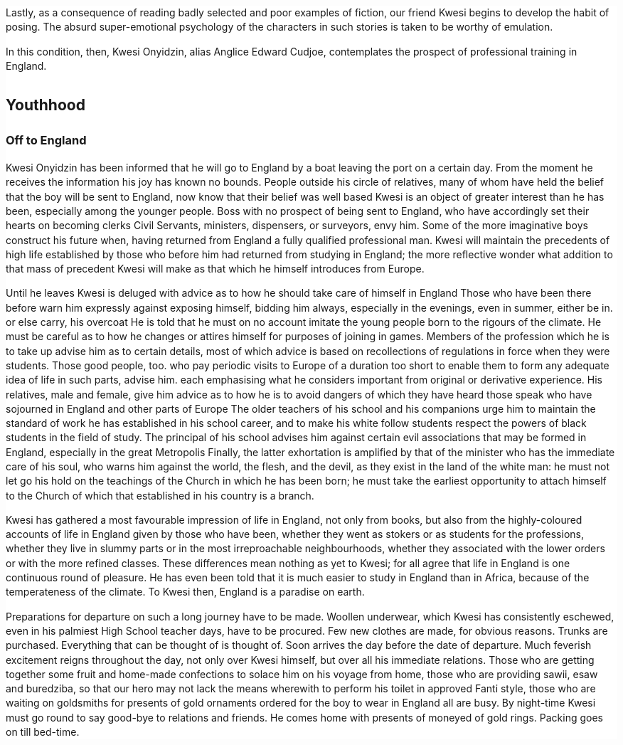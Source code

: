 <p>Lastly, as a consequence of reading badly selected and poor examples of fiction, our friend Kwesi begins to develop the habit of posing. The absurd super-emotional psychology of the characters in such stories is taken to be worthy of emulation. </p> 

<p>In this condition, then, Kwesi Onyidzin, alias Anglice Edward Cudjoe, contemplates the prospect of professional training in England. </p>

 

 <h2>Youthhood </h2> 

<h3>Off to England </h3> 

 <p>Kwesi Onyidzin has been informed that he will go to England by a boat leaving the port on a certain day. From the moment he receives the information his joy has known no bounds. People outside his circle of relatives, many of whom have held the belief that the boy will be sent to England, now know that their belief was well based Kwesi is an object of greater interest than he has been, especially among the younger people. Boss with no prospect of being sent to England, who have accordingly set their hearts on becoming clerks Civil Servants, ministers, dispensers, or surveyors, envy him. Some of the more imaginative boys construct his future when, having returned from England a fully qualified professional man. Kwesi will maintain the precedents of high life established by those who before him had returned from studying in England; the more reflective wonder what addition to that mass of precedent Kwesi will make as that which he himself introduces from Europe. </p> 

<p>Until he leaves Kwesi is deluged with advice as to how he should take care of himself in England Those who have been there before warn him expressly against exposing himself, bidding him always, especially in the evenings, even in summer, either be in. or else carry, his overcoat He is told that he must on no account imitate the young people born to the rigours of the climate. He must be careful as to how he changes or attires himself for purposes of joining in games. Members of the profession which he is to take up advise him as to certain details, most of which advice is based on recollections of regulations in force when they were students. Those good people, too. who pay periodic visits to Europe of a duration too short to enable them to form any adequate idea of life in such parts, advise him. each emphasising what he considers important from original or derivative experience. His relatives, male and female, give him advice as to how he is to avoid dangers of which they have heard those speak who have sojourned in England and other parts of Europe The older teachers of his school and his companions urge him to maintain the standard of work he has established in his school career, and to make his white follow students respect the powers of black students in the field of study. The principal of his school advises him against certain evil associations that may be formed in England, especially in the great Metropolis Finally, the latter exhortation is amplified by that of the minister who has the immediate care of his soul, who warns him against the world, the flesh, and the devil, as they exist in the land of the white man: he must not let go his hold on the teachings of the Church in which he has been born; he must take the earliest opportunity to attach himself to the Church of which that established in his country is a branch.</p>  

<p>Kwesi has gathered a most favourable impression of life in England, not only from books, but also from the highly-coloured accounts of life in England given by those who have been, whether they went as stokers or as students for the professions, whether they live in slummy parts or in the most irreproachable neighbourhoods, whether they associated with the lower orders or with the more refined classes. These differences mean nothing as yet to Kwesi; for all agree that life in England is one continuous round of pleasure. He has even been told that it is much easier to study in England than in Africa, because of the temperateness of the climate. To Kwesi then, England is a paradise on earth.	</p> 

<p>Preparations for departure on such a long journey have to be made. Woollen underwear, which Kwesi has consistently eschewed, even in his palmiest High School teacher days, have to be procured. Few new clothes are made, for obvious reasons. Trunks are purchased. Everything that can be thought of is thought of. Soon arrives the day before the date of departure. Much feverish excitement reigns throughout the day, not only over Kwesi himself, but over all his immediate relations. Those who are getting together some fruit and home-made confections to solace him on his voyage from home, those who are providing sawii, esaw and buredziba, so that our hero may not lack the means wherewith to perform his toilet in approved Fanti style, those who are waiting on goldsmiths for presents of gold ornaments ordered for the boy to wear in England all are busy. By night-time  Kwesi must go round to say good-bye to relations and friends. He comes home with presents of moneyed of gold rings. Packing goes on till bed-time. </p> 

